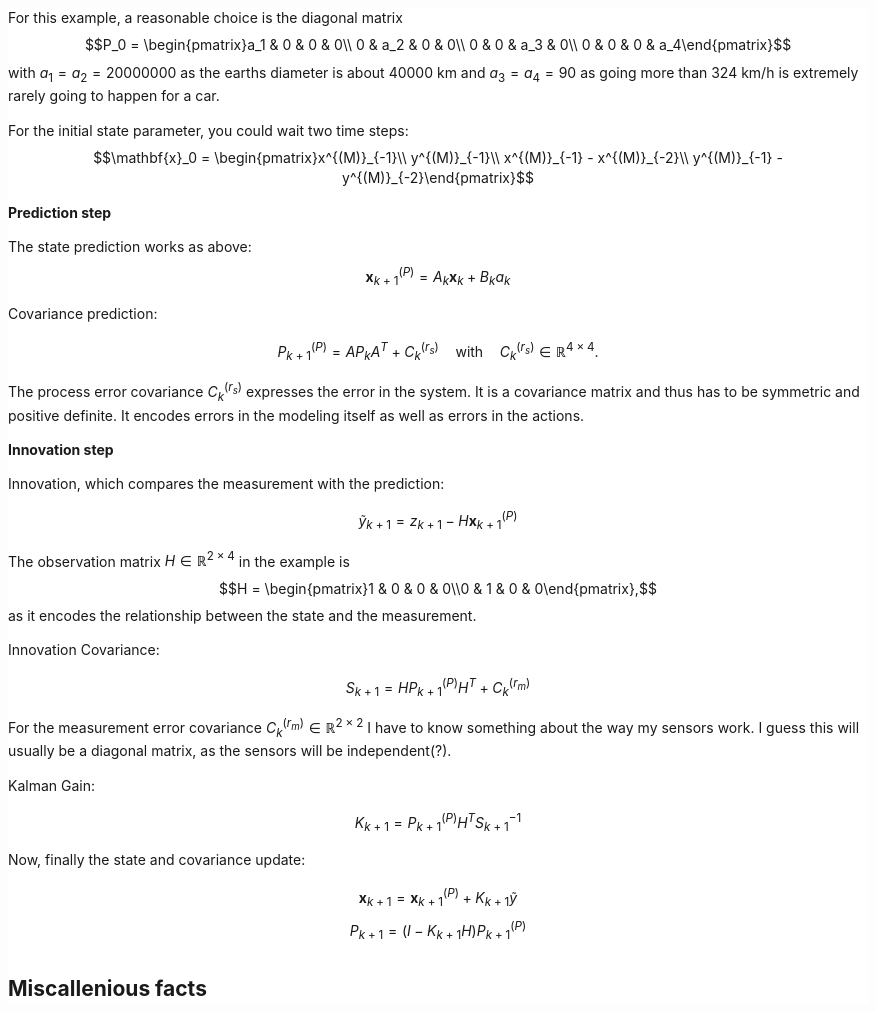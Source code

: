 For this example, a reasonable choice is the diagonal matrix $$P_0 = \begin{pmatrix}a_1 & 0 & 0 & 0\\
0 & a_2 & 0 & 0\\
0 & 0 & a_3 & 0\\
0 & 0 & 0 & a_4\end{pmatrix}$$ with $a_1 = a_2 = 20000000$ as the earths diameter is about $40000\textrm{ km}$ and $a_3=a_4=90$ as going more than $324\textrm{ km/h}$ is extremely rarely going to happen for a car.

For the initial state parameter, you could wait two time steps:
$$\mathbf{x}_0 = \begin{pmatrix}x^{(M)}_{-1}\\
                                y^{(M)}_{-1}\\
                                x^{(M)}_{-1} - x^{(M)}_{-2}\\
                                y^{(M)}_{-1} - y^{(M)}_{-2}\end{pmatrix}$$

**Prediction step**

The state prediction works as above:
$$\mathbf{x}^{(P)}_{k+1} = A_k \mathbf{x}_{k} + B_k a_k$$

Covariance prediction:

$$P_{k+1}^{(P)} = A P_k A^T + C_k^{(r_s)} \quad \text{with}\quad C_k^{(r_s)} \in \mathbb{R}^{4 \times 4}.$$

The process error covariance $C_k^{(r_s)}$ expresses the error in the system.
It is a covariance matrix and thus has to be symmetric and positive definite.
It encodes errors in the modeling itself as well as errors in the actions.


**Innovation step**

Innovation, which compares the measurement with the prediction:

$$\tilde{y}_{k+1} = z_{k+1} - H \mathbf{x}^{(P)}_{k+1}$$

The observation matrix $H \in \mathbb{R}^{2 \times 4}$ in the example is
$$H = \begin{pmatrix}1 & 0 & 0 & 0\\0 & 1 & 0 & 0\end{pmatrix},$$ as it encodes the relationship between the state and the measurement.

Innovation Covariance:

$$S_{k+1} = H P_{k+1}^{(P)} H^T + C_k^{(r_m)}$$

For the measurement error covariance $C_k^{(r_m)} \in \mathbb{R}^{2 \times 2}$ I have to know something about the way my sensors work. I guess this will usually be a diagonal matrix, as the sensors will be independent(?).

Kalman Gain:

$$K_{k+1} = P_{k+1}^{(P)} H^T S^{-1}_{k+1}$$

Now, finally the state and covariance update:

$$\mathbf{x}_{k+1} = \mathbf{x}^{(P)}_{k+1} + K_{k+1} \tilde{y}$$
$$P_{k+1} = (I - K_{k+1} H) P_{k+1}^{(P)}$$


## Miscallenious facts
